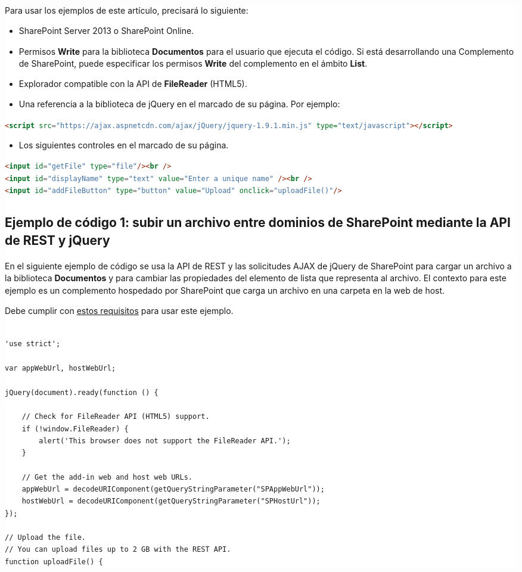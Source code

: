 


Para usar los ejemplos de este artículo, precisará lo siguiente:




- SharePoint Server 2013 o SharePoint Online.


- Permisos **Write** para la biblioteca **Documentos** para el usuario que ejecuta el código. Si está desarrollando una Complemento de SharePoint, puede especificar los permisos **Write** del complemento en el ámbito **List**.


- Explorador compatible con la API de **FileReader** (HTML5).


- Una referencia a la biblioteca de jQuery en el marcado de su página. Por ejemplo:
    
```HTML
<script src="https://ajax.aspnetcdn.com/ajax/jQuery/jquery-1.9.1.min.js" type="text/javascript"></script>
```

- Los siguientes controles en el marcado de su página.
    
```HTML
<input id="getFile" type="file"/><br />
<input id="displayName" type="text" value="Enter a unique name" /><br />
<input id="addFileButton" type="button" value="Upload" onclick="uploadFile()"/>
```


## Ejemplo de código 1: subir un archivo entre dominios de SharePoint mediante la API de REST y jQuery
<a name="RunTheExamples"> </a>

En el siguiente ejemplo de código se usa la API de REST y las solicitudes AJAX de jQuery de SharePoint para cargar un archivo a la biblioteca **Documentos** y para cambiar las propiedades del elemento de lista que representa al archivo. El contexto para este ejemplo es un complemento hospedado por SharePoint que carga un archivo en una carpeta en la web de host.



Debe cumplir con  [estos requisitos](upload-a-file-by-using-the-rest-api-and-jquery.md#RunTheExamples) para usar este ejemplo.






```

'use strict';

var appWebUrl, hostWebUrl;

jQuery(document).ready(function () {

    // Check for FileReader API (HTML5) support.
    if (!window.FileReader) {
        alert('This browser does not support the FileReader API.');
    }

    // Get the add-in web and host web URLs.
    appWebUrl = decodeURIComponent(getQueryStringParameter("SPAppWebUrl"));
    hostWebUrl = decodeURIComponent(getQueryStringParameter("SPHostUrl"));
});

// Upload the file.
// You can upload files up to 2 GB with the REST API.
function uploadFile() {

```